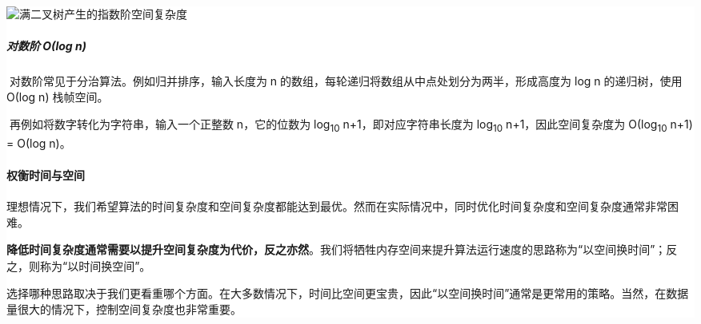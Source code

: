 ![满二叉树产生的指数阶空间复杂度](https://sylphy-1321175878.cos.ap-guangzhou.myqcloud.com/满二叉树产生的指数阶空间复杂度.png)

##### 对数阶 Ο(log n)

​	对数阶常见于分治算法。例如归并排序，输入长度为 n 的数组，每轮递归将数组从中点处划分为两半，形成高度为 log n 的递归树，使用 Ο(log n) 栈帧空间。

​	再例如将数字转化为字符串，输入一个正整数 n，它的位数为 log<sub>10</sub> n+1，即对应字符串长度为 log<sub>10</sub> n+1，因此空间复杂度为 Ο(log<sub>10</sub> n+1) = Ο(log n)。

#### 权衡时间与空间

​	理想情况下，我们希望算法的时间复杂度和空间复杂度都能达到最优。然而在实际情况中，同时优化时间复杂度和空间复杂度通常非常困难。

​	**降低时间复杂度通常需要以提升空间复杂度为代价，反之亦然**。我们将牺牲内存空间来提升算法运行速度的思路称为“以空间换时间”；反之，则称为“以时间换空间”。

​	选择哪种思路取决于我们更看重哪个方面。在大多数情况下，时间比空间更宝贵，因此“以空间换时间”通常是更常用的策略。当然，在数据量很大的情况下，控制空间复杂度也非常重要。
